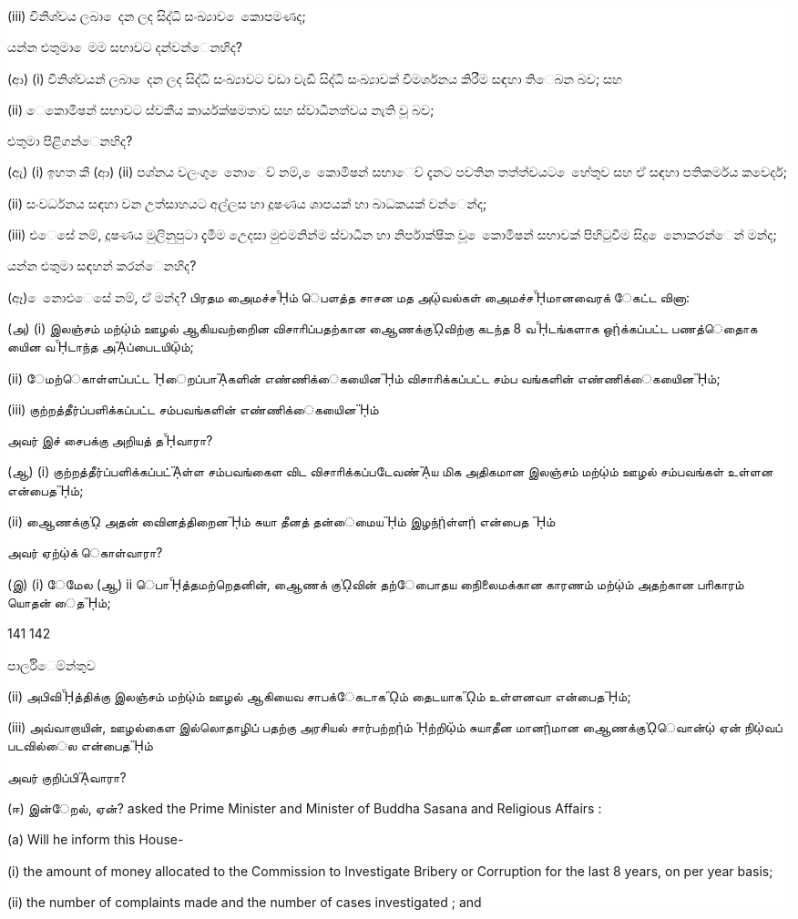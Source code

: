 (iii) විනිශ්චය ලබා ෙදන ලද සිද්ධි සංඛ්‍යාව ෙකොපමණද;

යන්න එතුමා ෙමම සභාවට දන්වන්ෙනහිද?

(ආ) (i) විනිශ්චයන් ලබා ෙදන ලද සිද්ධි සංඛ්‍යාවට වඩා වැඩි සිද්ධි සංඛ්‍යාවක් විමර්ශනය කිරීම සඳහා තිෙබන බව; සහ

(ii) ෙකොමිෂන් සභාවට ස්වකීය කාර්යක්ෂමතාව සහ ස්වාධීනත්වය නැති වූ බව;

එතුමා පිළිගන්ෙනහිද?

(ඇ) (i) ඉහත කී (ආ) (ii) පශ්නය වලංගු ෙනොෙව් නම්, ෙකොමිෂන් සභාෙව් දැනට පවතින තත්ත්වයට ෙහේතුව සහ ඒ සඳහා පතිකර්මය කවෙර්ද;

(ii) සංවර්ධනය සඳහා වන උත්සාහයට අල්ලස හා දූෂණය ශාපයක් හා බාධකයක් වන්ෙන්ද;

(iii) එෙසේ නම්, දූෂණය මුලිනුපුටා දැමීම උෙදසා මුළුමනින්ම ස්වාධීන හා නිර්පාක්ෂික වූ ෙකොමිෂන් සභාවක් පිහිටුවීම සිදු ෙනොකරන්ෙන් මන්ද;

යන්න එතුමා සඳහන් කරන්ෙනහිද?

(ඈ) ෙනොඑෙසේ නම්, ඒ මන්ද? பிரதம அைமச்சᾞம் ெபளத்த சாசன மத அᾤவல்கள் அைமச்சᾞமானவைரக் ேகட்ட வினா:

(அ) (i) இலஞ்சம் மற்ᾠம் ஊழல் ஆகியவற்றிைன விசாாிப்பதற்கான ஆைணக்குᾨவிற்கு கடந்த 8 வᾞடங்களாக ஒᾐக்கப்பட்ட பணத்ெதாைக யிைன வᾞடாந்த அᾊப்பைடயிᾤம்;

(ii) ேமற்ெகாள்ளப்பட்ட ᾙைறப்பாᾌகளின் எண்ணிக்ைகயிைனᾜம் விசாாிக்கப்பட்ட சம்ப வங்களின் எண்ணிக்ைகயிைனᾜம்;

(iii) குற்றத்தீர்ப்பளிக்கப்பட்ட சம்பவங்களின் எண்ணிக்ைகயிைனᾜம்

அவர் இச் சைபக்கு அறியத் தᾞவாரா?

(ஆ) (i) குற்றத்தீர்ப்பளிக்கப்பட்ᾌள்ள சம்பவங்கைள விட விசாாிக்கப்படேவண்ᾊய மிக அதிகமான இலஞ்சம் மற்ᾠம் ஊழல் சம்பவங்கள் உள்ளன என்பைதᾜம்;

(ii) ஆைணக்குᾨ அதன் விைனத்திறைனᾜம் சுயா தீனத் தன்ைமையᾜம் இழந்ᾐள்ளᾐ என்பைத ᾜம்

அவர் ஏற்ᾠக் ெகாள்வாரா?

(இ) (i) ேமேல (ஆ) ii ெபாᾞத்தமற்றெதனின், ஆைணக் குᾨவின் தற்ேபாைதய நிைலைமக்கான காரணம் மற்ᾠம் அதற்கான பாிகாரம் யாெதன் ைதᾜம்;

141 142

පාර්ලිෙම්න්තුව

(ii) அபிவிᾞத்திக்கு இலஞ்சம் மற்ᾠம் ஊழல் ஆகியைவ சாபக்ேகடாகᾫம் தைடயாகᾫம் உள்ளனவா என்பைதᾜம்;

(iii) அவ்வாறாயின், ஊழல்கைள இல்லாெதாழிப் பதற்கு அரசியல் சார்பற்றᾐம் ᾙற்றிᾤம் சுயாதீன மானᾐமான ஆைணக்குᾨெவான்ᾠ ஏன் நிᾠவப் படவில்ைல என்பைதᾜம்

அவர் குறிப்பிᾌவாரா?

(ஈ) இன்ேறல், ஏன்? asked the Prime Minister and Minister of Buddha Sasana and Religious Affairs :

(a) Will he inform this House-

(i) the amount of money allocated to the Commission to Investigate Bribery or Corruption for the last 8 years, on per year basis;

(ii) the number of complaints made and the number of cases investigated ; and
